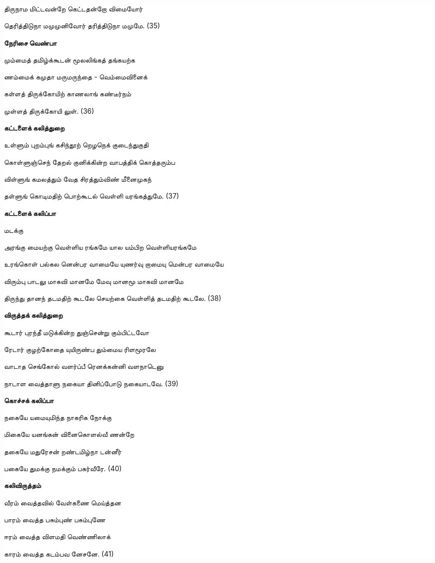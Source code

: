 திருநாம மிட்டவன்றே கெட்டதன்றோ விமையோர்  

தெரித்திடுநா மமுமுனிவோர் தரித்திடுநா மமுமே. (35)  

**நேரிசை வெண்பா**  

மும்மைத் தமிழ்க்கூடன் மூலலிங்கத் தங்கயற்க  

ணம்மைக் கமுதா மருமருந்தை - வெம்மைவினைக்  

கள்ளத் திருக்கோயிற் காணலாங் கண்டீர்நம்  

முள்ளத் திருக்கோயி லுள். (36)  

**கட்டளைக் கலித்துறை**  

உள்ளும் புறம்புங் கசிந்தூற் றெழநெக் குடைந்துகுதி  

கொள்ளுஞ்செந் தேறல் குனிக்கின்ற வாபத்திக் கொத்தரும்ப  

விள்ளுங் கமலத்தும் வேத சிரத்தும்விண் மீனைமுகந்  

தள்ளுங் கொடிமதிற் பொற்கூடல் வெள்ளி யரங்கத்துமே. (37)  

**கட்டளைக் கலிப்பா**  

மடக்கு  

அரங்கு மையற்கு வெள்ளிய ரங்கமே யால யம்பிற வெள்ளியரங்கமே  

உரங்கொள் பல்கல னென்பர வாமையே யுணர்வு றாமையு மென்பர வாமையே  

விரும்பு பாடலு மாகவி மானமே மேவு மானமூ மாகவி மானமே  

திருந்து தானந் தடமதிற் கூடலே செயற்கை வெள்ளித் தடமதிற் கூடலே. (38)  

**விருத்தக் கலித்துறை**  

கூடார் புரந்தீ மடுக்கின்ற துஞ்சென்று கும்பிட்டவோ  

ரேடார் குழற்கோதை யுயிருண்ப தும்மைய ரிளமூரலே  

வாடாத செங்கோல் வளர்ப்பீ ரெனக்கன்னி வளநாடெனு  

நாடாள வைத்தாளு நகையா தினிப்போடு நகையாடவே. (39)  

**கொச்சக் கலிப்பா**  

நகையே யமையுமிந்த நாகரிக நோக்கு  

மிகையே யனங்கன் வினைகொளல்வீ ணன்றே  

தகையே மதுரேசன் றண்டமிழ்நா டன்னீர்  

பகையே துமக்கு நமக்கும் பகர்வீரே. (40)  

**கலிவிருத்தம்**  

வீரம் வைத்தவில் வேள்கணை மெய்த்தன  

பாரம் வைத்த பசும்புண் பசும்புணே  

ஈரம் வைத்த விளமதி வெண்ணிலாக்  

காரம் வைத்த கடம்பவ னேசனே. (41)  
